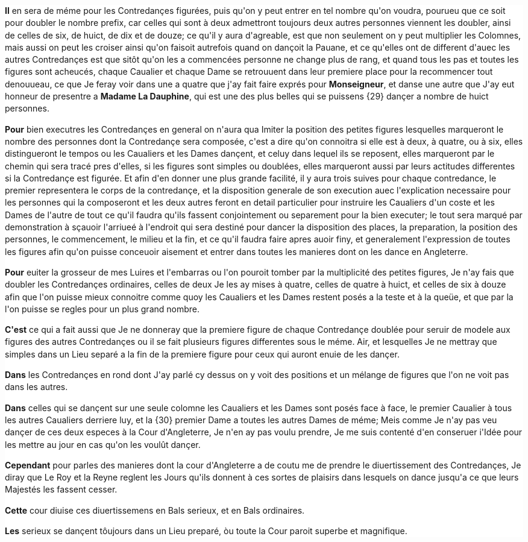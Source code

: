 **Il** en sera de méme pour les Contredançes figurées, puis qu'on y peut entrer en tel nombre qu'on voudra, pourueu que ce soit pour doubler le nombre prefix, car celles qui sont à deux admettront toujours deux autres personnes viennent les doubler, ainsi de celles de six, de huict, de dix et de douze; ce qu'il y aura d'agreable, est que non seulement on y peut multiplier les Colomnes, mais aussi on peut les croiser ainsi qu'on faisoit autrefois quand on dançoit la Pauane, et ce qu'elles ont de different d'auec les autres Contredançes est que sitôt qu'on les a commencées personne ne change plus de rang, et quand tous les pas et toutes les figures sont acheucés, chaque Caualier et chaque Dame se retrouuent dans leur premiere place pour la recommencer tout denouueau, ce que Je feray voir dans une a quatre que j'ay fait faire exprés pour **Monseigneur**, et danse une autre que J'ay eut honneur de presentre a **Madame La Dauphine**, qui est une des plus belles qui se puissens {29} dançer a nombre de huict personnes.

**Pour** bien executres les Contredançes en general on n'aura qua Imiter la position des petites figures lesquelles marqueront le nombre des personnes dont la Contredançe sera composée, c'est a dire qu'on connoitra si elle est à deux, à quatre, ou à six, elles distingueront le tempos ou les Caualiers et les Dames dançent, et celuy dans lequel ils se reposent, elles marqueront par le chemin qui sera tracé pres d'elles, si les figures sont simples ou doublées, elles marqueront aussi par leurs actitudes differentes si la Contredançe est figurée. Et afin d'en donner une plus grande facilité, il y aura trois suives pour chaque contredance, le premier representera le corps de la contredançe, et la disposition generale de son execution auec l'explication necessaire pour les personnes qui la composeront et les deux autres feront en detail particulier pour instruire les Caualiers d'un coste et les Dames de l'autre de tout ce qu'il faudra qu'ils fassent conjointement ou separement pour la bien executer; le tout sera marqué par demonstration à sçauoir l'arriueé à l'endroit qui sera destiné pour dancer la disposition des places, la preparation, la position des personnes, le commencement, le milieu et la fin, et ce qu'il faudra faire apres auoir finy, et generalement l'expression de toutes les figures afin qu'on puisse conceuoir aisement et entrer dans toutes les manieres dont on les dance en Angleterre.

**Pour** euiter la grosseur de mes Luires et l'embarras ou l'on pouroit tomber par la multiplicité des petites figures, Je n'ay fais que doubler les Contredançes ordinaires, celles de deux Je les ay mises à quatre, celles de quatre à huict, et celles de six à douze afin que l'on puisse mieux connoitre comme quoy les Caualiers et les Dames restent posés a la teste et à la queüe, et que par la l'on puisse se regles pour un plus grand nombre.

**C'est** ce qui a fait aussi que Je ne donneray que la premiere figure de chaque Contredançe doublée pour seruir de modele aux figures des autres Contredançes ou il se fait plusieurs figures differentes sous le méme. Air, et lesquelles Je ne mettray que simples dans un Lieu separé a la fin de la premiere figure pour ceux qui auront enuie de les dançer.

**Dans** les Contredançes en rond dont J'ay parlé cy dessus on y voit des positions et un mélange de figures que l'on ne voit pas dans les autres.

**Dans** celles qui se dançent sur une seule colomne les Caualiers et les Dames sont posés face à face, le premier Caualier à tous les autres Caualiers derriere luy, et la {30} premier Dame a toutes les autres Dames de méme; Meis comme Je n'ay pas veu dançer de ces deux especes à la Cour d'Angleterre, Je n'en ay pas voulu prendre, Je me suis contenté d'en conseruer i'Idée pour les mettre au jour en cas qu'on les voulût dançer.

**Cependant** pour parles des manieres dont la cour d'Angleterre a de coutu me de prendre le diuertissement des Contredançes, Je diray que Le Roy et la Reyne reglent les Jours qu'ils donnent à ces sortes de plaisirs dans lesquels on dance jusqu'a ce que leurs Majestés les fassent cesser.

**Cette** cour diuise ces diuertissemens en Bals serieux, et en Bals ordinaires.

**Les** serieux se dançent tôujours dans un Lieu preparé, òu toute la Cour paroit superbe et magnifique.
